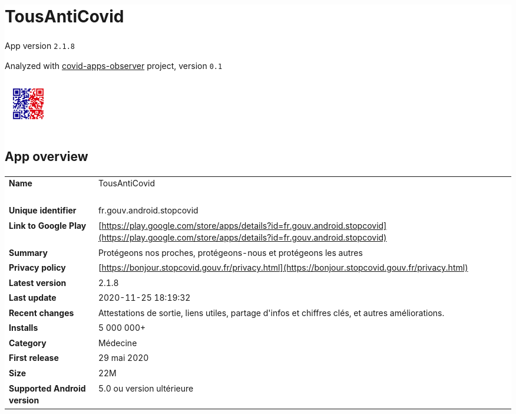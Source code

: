 # TousAntiCovid
App version ``2.1.8``

Analyzed with [covid-apps-observer](http://github.com/covid-apps-observer) project, version ``0.1``

<img src="icon.png" alt="TousAntiCovid icon" width="80"/>

## App overview
| | |
|-------------------------|-------------------------| 
| **Name**&nbsp;&nbsp;&nbsp;&nbsp;&nbsp;&nbsp;&nbsp;&nbsp;&nbsp;&nbsp;&nbsp;&nbsp;&nbsp;&nbsp;&nbsp;&nbsp;&nbsp;&nbsp;&nbsp;&nbsp;&nbsp;&nbsp;&nbsp;&nbsp;&nbsp;&nbsp;&nbsp;&nbsp;&nbsp;&nbsp;&nbsp;&nbsp;&nbsp;&nbsp;&nbsp;&nbsp;&nbsp;&nbsp;&nbsp;&nbsp;  | TousAntiCovid |
| **Unique identifier** | fr.gouv.android.stopcovid |
| **Link to Google Play** | [https://play.google.com/store/apps/details?id=fr.gouv.android.stopcovid](https://play.google.com/store/apps/details?id=fr.gouv.android.stopcovid) |
| **Summary**  | Protégeons nos proches, protégeons-nous et protégeons les autres |
| **Privacy policy** | [https://bonjour.stopcovid.gouv.fr/privacy.html](https://bonjour.stopcovid.gouv.fr/privacy.html) |
| **Latest version** | 2.1.8 |
| **Last update** | 2020-11-25 18:19:32 |
| **Recent changes** | Attestations de sortie,  liens utiles, partage d&#39;infos et chiffres clés, et autres améliorations. |
| **Installs**  | 5 000 000+ |
| **Category** | Médecine |
| **First release** | 29 mai 2020 |
| **Size**  | 22M |
| **Supported Android version**  | 5.0 ou version ultérieure |
